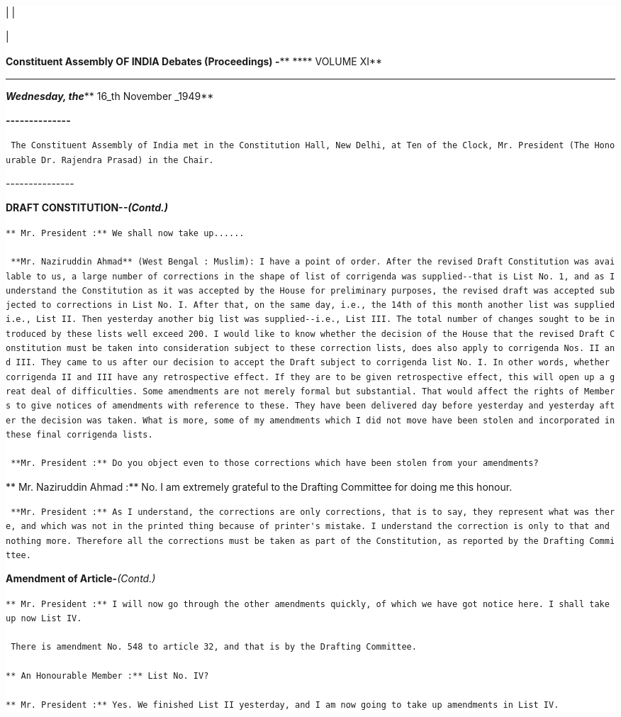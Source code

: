|  |

|

**Constituent Assembly OF INDIA Debates (Proceedings) -****  **** VOLUME XI**

* * *

**_Wednesday, the_**** 16_th November _1949**

**\--------------**

     The Constituent Assembly of India met in the Constitution Hall, New Delhi, at Ten of the Clock, Mr. President (The Honourable Dr. Rajendra Prasad) in the Chair.

\---------------

**DRAFT CONSTITUTION-_-(Contd.)_**

    ** Mr. President :** We shall now take up......

     **Mr. Naziruddin Ahmad** (West Bengal : Muslim): I have a point of order. After the revised Draft Constitution was available to us, a large number of corrections in the shape of list of corrigenda was supplied--that is List No. 1, and as I understand the Constitution as it was accepted by the House for preliminary purposes, the revised draft was accepted subjected to corrections in List No. I. After that, on the same day, i.e., the 14th of this month another list was supplied i.e., List II. Then yesterday another big list was supplied--i.e., List III. The total number of changes sought to be introduced by these lists well exceed 200. I would like to know whether the decision of the House that the revised Draft Constitution must be taken into consideration subject to these correction lists, does also apply to corrigenda Nos. II and III. They came to us after our decision to accept the Draft subject to corrigenda list No. I. In other words, whether corrigenda II and III have any retrospective effect. If they are to be given retrospective effect, this will open up a great deal of difficulties. Some amendments are not merely formal but substantial. That would affect the rights of Members to give notices of amendments with reference to these. They have been delivered day before yesterday and yesterday after the decision was taken. What is more, some of my amendments which I did not move have been stolen and incorporated in these final corrigenda lists.

     **Mr. President :** Do you object even to those corrections which have been stolen from your amendments?

   **  Mr. Naziruddin Ahmad :** No. I am extremely grateful to the Drafting Committee for doing me this honour.

     **Mr. President :** As I understand, the corrections are only corrections, that is to say, they represent what was there, and which was not in the printed thing because of printer's mistake. I understand the correction is only to that and nothing more. Therefore all the corrections must be taken as part of the Constitution, as reported by the Drafting Committee.

**Amendment of Article-**_(Contd.)_

    ** Mr. President :** I will now go through the other amendments quickly, of which we have got notice here. I shall take up now List IV.

     There is amendment No. 548 to article 32, and that is by the Drafting Committee.

    ** An Honourable Member :** List No. IV?

    ** Mr. President :** Yes. We finished List II yesterday, and I am now going to take up amendments in List IV.
